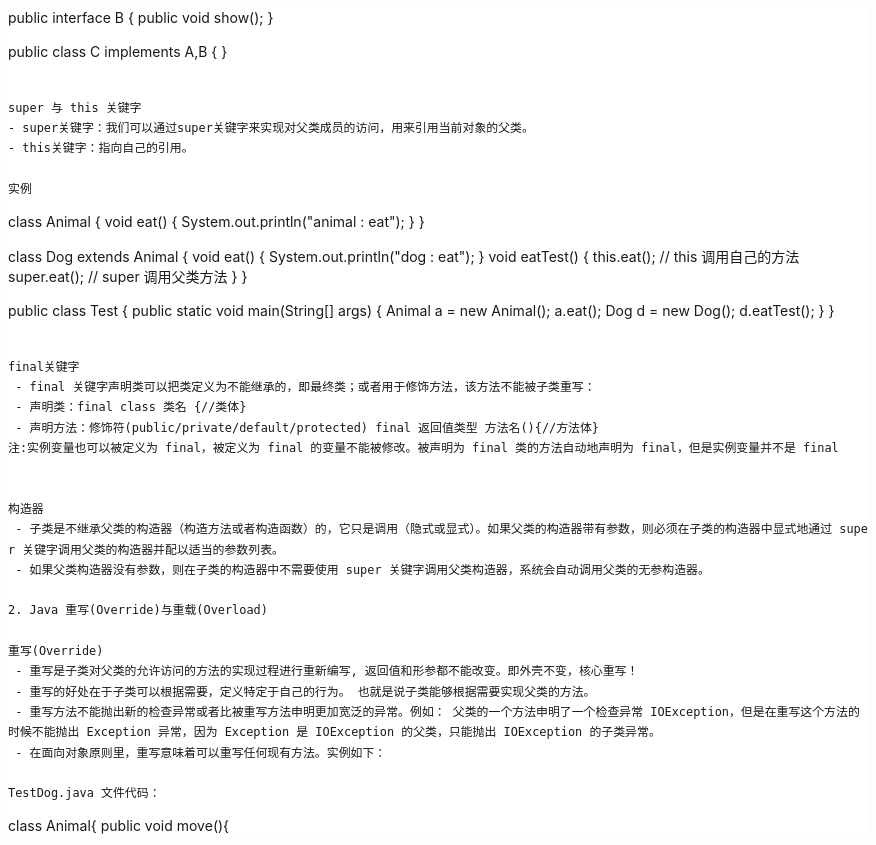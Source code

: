 public interface B {
    public void show();
}
 
public class C implements A,B {
}

```

super 与 this 关键字
- super关键字：我们可以通过super关键字来实现对父类成员的访问，用来引用当前对象的父类。
- this关键字：指向自己的引用。

实例
```
class Animal {
  void eat() {
    System.out.println("animal : eat");
  }
}
 
class Dog extends Animal {
  void eat() {
    System.out.println("dog : eat");
  }
  void eatTest() {
    this.eat();   // this 调用自己的方法
    super.eat();  // super 调用父类方法
  }
}
 
public class Test {
  public static void main(String[] args) {
    Animal a = new Animal();
    a.eat();
    Dog d = new Dog();
    d.eatTest();
  }
}
```

final关键字
 - final 关键字声明类可以把类定义为不能继承的，即最终类；或者用于修饰方法，该方法不能被子类重写：
 - 声明类：final class 类名 {//类体}
 - 声明方法：修饰符(public/private/default/protected) final 返回值类型 方法名(){//方法体}
注:实例变量也可以被定义为 final，被定义为 final 的变量不能被修改。被声明为 final 类的方法自动地声明为 final，但是实例变量并不是 final


构造器
 - 子类是不继承父类的构造器（构造方法或者构造函数）的，它只是调用（隐式或显式）。如果父类的构造器带有参数，则必须在子类的构造器中显式地通过 super 关键字调用父类的构造器并配以适当的参数列表。
 - 如果父类构造器没有参数，则在子类的构造器中不需要使用 super 关键字调用父类构造器，系统会自动调用父类的无参构造器。

2. Java 重写(Override)与重载(Overload)

重写(Override)
 - 重写是子类对父类的允许访问的方法的实现过程进行重新编写, 返回值和形参都不能改变。即外壳不变，核心重写！
 - 重写的好处在于子类可以根据需要，定义特定于自己的行为。 也就是说子类能够根据需要实现父类的方法。
 - 重写方法不能抛出新的检查异常或者比被重写方法申明更加宽泛的异常。例如： 父类的一个方法申明了一个检查异常 IOException，但是在重写这个方法的时候不能抛出 Exception 异常，因为 Exception 是 IOException 的父类，只能抛出 IOException 的子类异常。
 - 在面向对象原则里，重写意味着可以重写任何现有方法。实例如下：

TestDog.java 文件代码：
```
class Animal{
   public void move(){